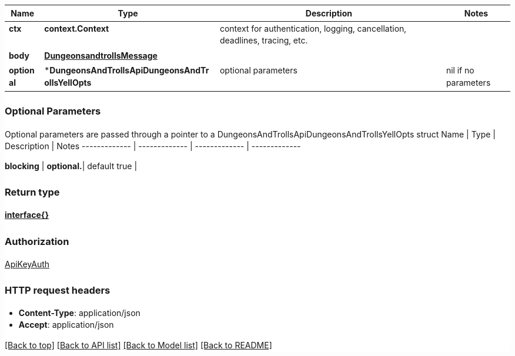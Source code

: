 Name | Type | Description  | Notes
------------- | ------------- | ------------- | -------------
 **ctx** | **context.Context** | context for authentication, logging, cancellation, deadlines, tracing, etc.
  **body** | [**DungeonsandtrollsMessage**](DungeonsandtrollsMessage.md)|  | 
 **optional** | ***DungeonsAndTrollsApiDungeonsAndTrollsYellOpts** | optional parameters | nil if no parameters

### Optional Parameters
Optional parameters are passed through a pointer to a DungeonsAndTrollsApiDungeonsAndTrollsYellOpts struct
Name | Type | Description  | Notes
------------- | ------------- | ------------- | -------------

 **blocking** | **optional.**| default true | 

### Return type

[**interface{}**](interface{}.md)

### Authorization

[ApiKeyAuth](../README.md#ApiKeyAuth)

### HTTP request headers

 - **Content-Type**: application/json
 - **Accept**: application/json

[[Back to top]](#) [[Back to API list]](../README.md#documentation-for-api-endpoints) [[Back to Model list]](../README.md#documentation-for-models) [[Back to README]](../README.md)

